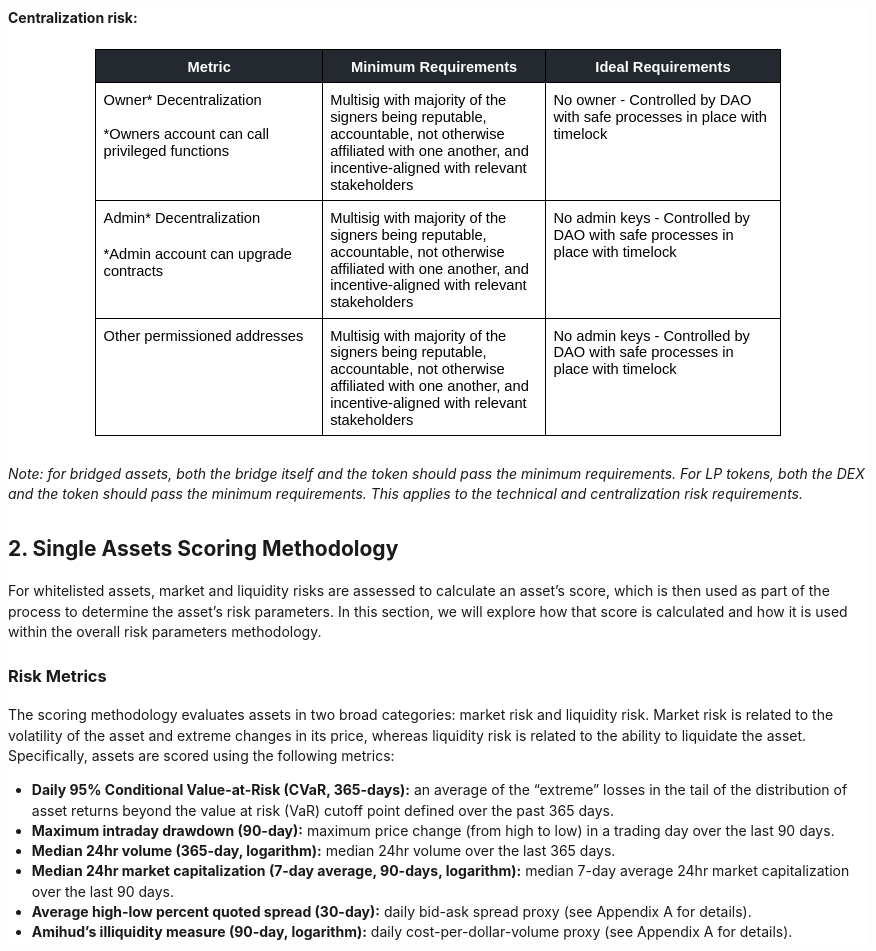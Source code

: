 **Centralization risk:**

<p align="center">
  <img src="./assets/fig-5.png" />
</p>

*Note: for bridged assets, both the bridge itself and the token should pass the minimum requirements. For LP tokens, both the DEX and the token should pass the minimum requirements. This applies to the technical and centralization risk requirements.*

## 2. Single Assets Scoring Methodology

For whitelisted assets, market and liquidity risks are assessed to calculate an asset’s score, which is then used as part of the process to determine the asset’s risk parameters. In this section, we will explore how that score is calculated and how it is used within the overall risk parameters methodology.

### Risk Metrics

The scoring methodology evaluates assets in two broad categories: market risk and liquidity risk. Market risk is related to the volatility of the asset and extreme changes in its price, whereas liquidity risk is related to the ability to liquidate the asset. Specifically, assets are scored using the following metrics:

- **Daily 95% Conditional Value-at-Risk (CVaR, 365-days):** an average of the “extreme” losses in the tail of the distribution of asset returns beyond the value at risk (VaR) cutoff point defined over the past 365 days.
- **Maximum intraday drawdown (90-day):** maximum price change (from high to low) in a trading day over the last 90 days.
- **Median 24hr volume (365-day, logarithm):** median 24hr volume over the last 365 days. 
- **Median 24hr market capitalization (7-day average, 90-days, logarithm):** median 7-day average 24hr market capitalization over the last 90 days.
- **Average high-low percent quoted spread (30-day):** daily bid-ask spread proxy (see Appendix A for details).
- **Amihud’s illiquidity measure (90-day, logarithm):** daily cost-per-dollar-volume proxy (see Appendix A for details).
